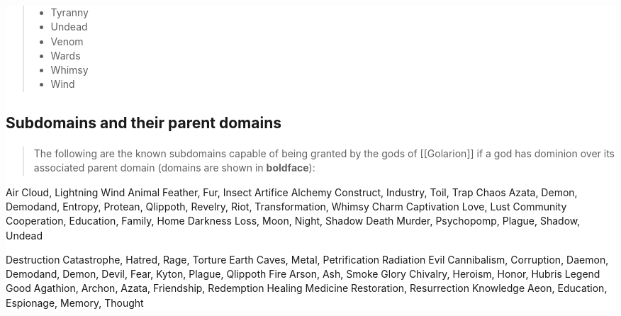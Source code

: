 > - Tyranny
> - Undead
> - Venom
> - Wards
> - Whimsy
> - Wind






## Subdomains and their parent domains

> The following are the known subdomains capable of being granted by the gods of [[Golarion]] if a god has dominion over its associated parent domain (domains are shown in **boldface**):















 Air
Cloud, Lightning Wind
 Animal
Feather, Fur, Insect
 Artifice
Alchemy Construct, Industry, Toil, Trap
 Chaos
Azata, Demon, Demodand, Entropy, Protean, Qlippoth, Revelry, Riot, Transformation, Whimsy
 Charm
Captivation Love, Lust
 Community
Cooperation, Education, Family, Home
 Darkness
Loss, Moon, Night, Shadow
 Death
Murder, Psychopomp, Plague, Shadow, Undead


 Destruction
Catastrophe, Hatred, Rage, Torture
 Earth
Caves, Metal, Petrification Radiation
 Evil
Cannibalism, Corruption, Daemon, Demodand, Demon, Devil, Fear, Kyton, Plague, Qlippoth
 Fire
Arson, Ash, Smoke
 Glory
Chivalry, Heroism, Honor, Hubris Legend
 Good
Agathion, Archon, Azata, Friendship, Redemption
 Healing
Medicine Restoration, Resurrection
 Knowledge
Aeon, Education, Espionage, Memory, Thought
